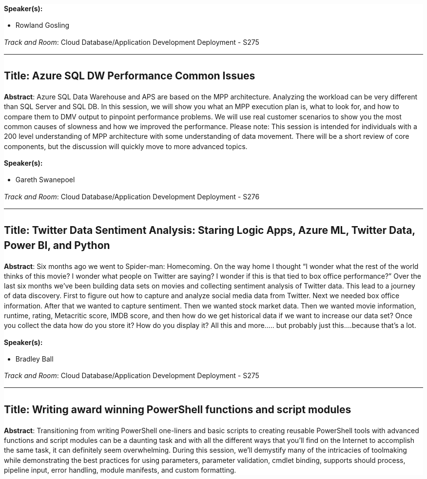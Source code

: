 **Speaker(s):**
- Rowland Gosling
 
*Track and Room*: Cloud Database/Application Development  Deployment  - S275
 
----------------------------------------------------------------------------------- 
 
 
## Title: Azure SQL DW Performance Common Issues
 
**Abstract**:
Azure SQL Data Warehouse and APS are based on the MPP architecture. Analyzing the workload can be very different than SQL Server and SQL DB. In this session, we will show you what an MPP execution plan is, what to look for, and how to compare them to DMV output to pinpoint performance problems. We will use real customer scenarios to show you the most common causes of slowness and how we improved the performance. Please note: This session is intended for individuals with a 200 level understanding of MPP architecture with some understanding of data movement. There will be a short review of core components, but the discussion will quickly move to more advanced topics.
 
**Speaker(s):**
- Gareth Swanepoel
 
*Track and Room*: Cloud Database/Application Development  Deployment  - S276
 
----------------------------------------------------------------------------------- 
 
 
## Title: Twitter Data  Sentiment Analysis: Staring Logic Apps, Azure ML, Twitter Data, Power BI, and Python
 
**Abstract**:
Six months ago we went to Spider-man: Homecoming.  On the way home I thought “I wonder what the rest of the world thinks of this movie?  I wonder what people on Twitter are saying?  I wonder if this is that tied to box office performance?”  Over the last six months we’ve been building data sets on movies and collecting sentiment analysis of Twitter data.  This lead to a journey of data discovery.  First to figure out how to capture and analyze social media data from Twitter.  Next we needed box office information.  After that we wanted to capture sentiment.  Then we wanted stock market data.  Then we wanted movie information, runtime, rating, Metacritic score, IMDB score, and then how do we get historical data if we want to increase our data set?  Once you collect the data how do you store it?  How do you display it?  All this and more….. but probably just this….because that’s a lot.
 
**Speaker(s):**
- Bradley Ball
 
*Track and Room*: Cloud Database/Application Development  Deployment  - S275
 
----------------------------------------------------------------------------------- 
 
 
## Title: Writing award winning PowerShell functions and script modules
 
**Abstract**:
Transitioning from writing PowerShell one-liners and basic scripts to creating reusable PowerShell tools with advanced functions and script modules can be a daunting task and with all the different ways that you’ll find on the Internet to accomplish the same task, it can definitely seem overwhelming. During this session, we’ll demystify many of the intricacies of toolmaking while demonstrating the best practices for using parameters, parameter validation, cmdlet binding, supports should process, pipeline input, error handling, module manifests, and custom formatting.
 